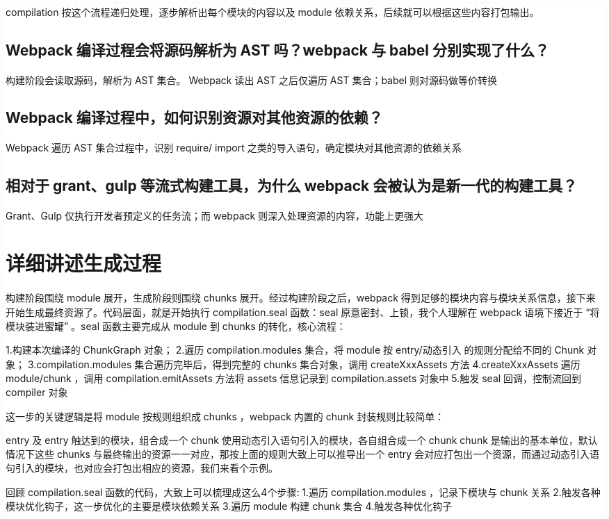 compilation 按这个流程递归处理，逐步解析出每个模块的内容以及 module 依赖关系，后续就可以根据这些内容打包输出。

## Webpack 编译过程会将源码解析为 AST 吗？webpack 与 babel 分别实现了什么？
构建阶段会读取源码，解析为 AST 集合。
Webpack 读出 AST 之后仅遍历 AST 集合；babel 则对源码做等价转换
## Webpack 编译过程中，如何识别资源对其他资源的依赖？
Webpack 遍历 AST 集合过程中，识别 require/ import 之类的导入语句，确定模块对其他资源的依赖关系
## 相对于 grant、gulp 等流式构建工具，为什么 webpack 会被认为是新一代的构建工具？
Grant、Gulp 仅执行开发者预定义的任务流；而 webpack 则深入处理资源的内容，功能上更强大

# 详细讲述生成过程
构建阶段围绕 module 展开，生成阶段则围绕 chunks 展开。经过构建阶段之后，webpack 得到足够的模块内容与模块关系信息，接下来开始生成最终资源了。代码层面，就是开始执行 compilation.seal 函数：seal 原意密封、上锁，我个人理解在 webpack 语境下接近于 “将模块装进蜜罐” 。seal 函数主要完成从 module 到 chunks 的转化，核心流程：


1.构建本次编译的 ChunkGraph 对象；
2.遍历 compilation.modules 集合，将 module 按 entry/动态引入 的规则分配给不同的 Chunk 对象；
3.compilation.modules 集合遍历完毕后，得到完整的 chunks 集合对象，调用 createXxxAssets 方法
4.createXxxAssets 遍历 module/chunk ，调用 compilation.emitAssets 方法将 assets 信息记录到 compilation.assets 对象中
5.触发 seal 回调，控制流回到 compiler 对象

这一步的关键逻辑是将 module 按规则组织成 chunks ，webpack 内置的 chunk 封装规则比较简单：

entry 及 entry 触达到的模块，组合成一个 chunk
使用动态引入语句引入的模块，各自组合成一个 chunk
chunk 是输出的基本单位，默认情况下这些 chunks 与最终输出的资源一一对应，那按上面的规则大致上可以推导出一个 entry 会对应打包出一个资源，而通过动态引入语句引入的模块，也对应会打包出相应的资源，我们来看个示例。

回顾 compilation.seal 函数的代码，大致上可以梳理成这么4个步骤:
1.遍历 compilation.modules ，记录下模块与 chunk 关系
2.触发各种模块优化钩子，这一步优化的主要是模块依赖关系
3.遍历 module 构建 chunk 集合
4.触发各种优化钩子